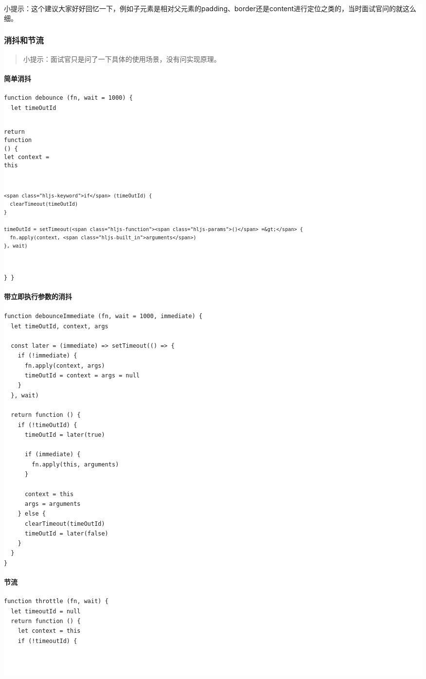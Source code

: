 <p>小提示：这个建议大家好好回忆一下，例如子元素是相对父元素的padding、border还是content进行定位之类的，当时面试官问的就这么细。</p>
</blockquote>
<h3 class="heading">消抖和节流</h3>
<blockquote>
<p>小提示：面试官只是问了一下具体的使用场景，没有问实现原理。</p>
</blockquote>
<h4 class="heading">简单消抖</h4>
<pre><code class="hljs javascript" lang="javascript"><span class="hljs-function"><span class="hljs-keyword">function</span> <span class="hljs-title">debounce</span> (<span class="hljs-params">fn, wait = <span class="hljs-number">1000</span></span>) </span>{
  <span class="hljs-keyword">let</span> timeOutId

  <span class="hljs-keyword">return</span> <span class="hljs-function"><span class="hljs-keyword">function</span> (<span class="hljs-params"></span>) </span>{
    <span class="hljs-keyword">let</span> context = <span class="hljs-keyword">this</span>

    <span class="hljs-keyword">if</span> (timeOutId) {
      clearTimeout(timeOutId)
    }

    timeOutId = setTimeout(<span class="hljs-function"><span class="hljs-params">()</span> =&gt;</span> {
      fn.apply(context, <span class="hljs-built_in">arguments</span>)
    }, wait)
  }
}
</code></pre><h4 class="heading">带立即执行参数的消抖</h4>
<pre><code class="hljs javascript" lang="javascript"><span class="hljs-function"><span class="hljs-keyword">function</span> <span class="hljs-title">debounceImmediate</span> (<span class="hljs-params">fn, wait = <span class="hljs-number">1000</span>, immediate</span>) </span>{
  <span class="hljs-keyword">let</span> timeOutId, context, args

  <span class="hljs-keyword">const</span> later = <span class="hljs-function">(<span class="hljs-params">immediate</span>) =&gt;</span> setTimeout(<span class="hljs-function"><span class="hljs-params">()</span> =&gt;</span> {
    <span class="hljs-keyword">if</span> (!immediate) {
      fn.apply(context, args)
      timeOutId = context = args = <span class="hljs-literal">null</span>
    }
  }, wait)

  <span class="hljs-keyword">return</span> <span class="hljs-function"><span class="hljs-keyword">function</span> (<span class="hljs-params"></span>) </span>{
    <span class="hljs-keyword">if</span> (!timeOutId) {
      timeOutId = later(<span class="hljs-literal">true</span>)

      <span class="hljs-keyword">if</span> (immediate) {
        fn.apply(<span class="hljs-keyword">this</span>, <span class="hljs-built_in">arguments</span>)
      }

      context = <span class="hljs-keyword">this</span>
      args = <span class="hljs-built_in">arguments</span>
    } <span class="hljs-keyword">else</span> {
      clearTimeout(timeOutId)
      timeOutId = later(<span class="hljs-literal">false</span>)
    }
  }
}
</code></pre><h4 class="heading">节流</h4>
<pre><code class="hljs javascript" lang="javascript"><span class="hljs-function"><span class="hljs-keyword">function</span> <span class="hljs-title">throttle</span> (<span class="hljs-params">fn, wait</span>) </span>{
  <span class="hljs-keyword">let</span> timeoutId = <span class="hljs-literal">null</span>
  <span class="hljs-keyword">return</span> <span class="hljs-function"><span class="hljs-keyword">function</span> (<span class="hljs-params"></span>) </span>{
    <span class="hljs-keyword">let</span> context = <span class="hljs-keyword">this</span>
    <span class="hljs-keyword">if</span> (!timeoutId) {
